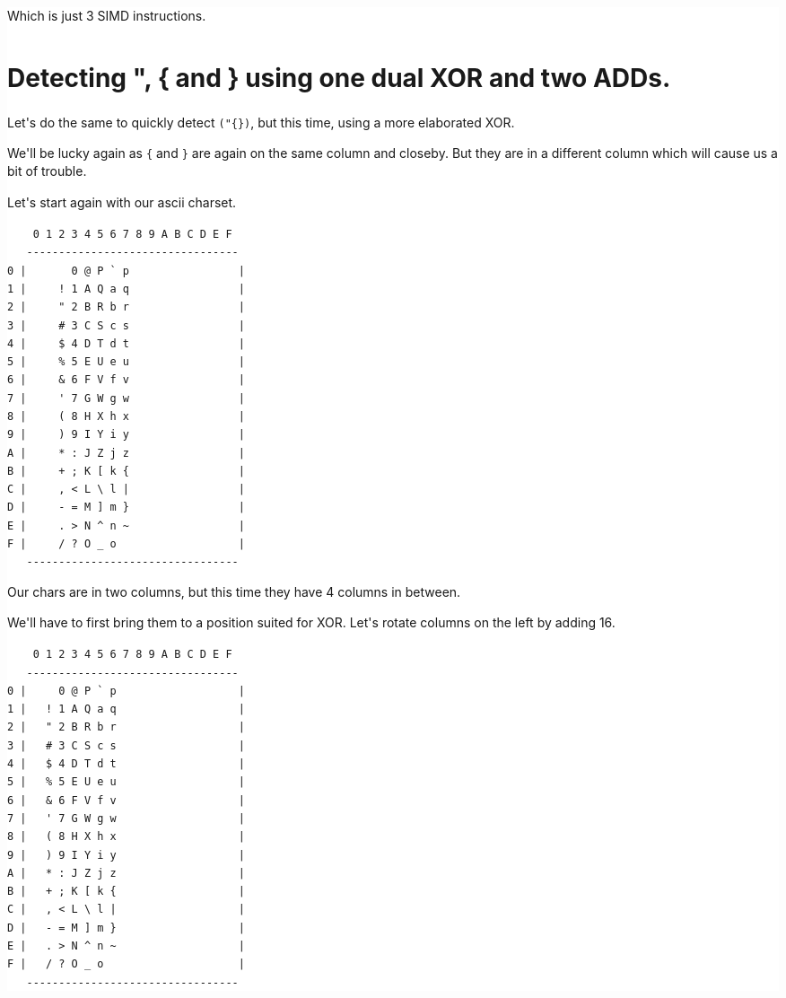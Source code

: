 Which is just 3 SIMD instructions.

# Detecting ", { and } using one dual XOR and two ADDs.

Let's do the same to quickly detect `("{})`, but this time, using a more elaborated XOR.

We'll be lucky again as `{` and `}` are again on the same column and closeby. But they are in a different column which will cause us a bit of trouble.

Let's start again with our ascii charset.

```
    0 1 2 3 4 5 6 7 8 9 A B C D E F
   ---------------------------------
0 |       0 @ P ` p                 |
1 |     ! 1 A Q a q                 |
2 |     " 2 B R b r                 |
3 |     # 3 C S c s                 |
4 |     $ 4 D T d t                 |
5 |     % 5 E U e u                 |
6 |     & 6 F V f v                 |
7 |     ' 7 G W g w                 |
8 |     ( 8 H X h x                 |
9 |     ) 9 I Y i y                 |
A |     * : J Z j z                 |
B |     + ; K [ k {                 |
C |     , < L \ l |                 |
D |     - = M ] m }                 |
E |     . > N ^ n ~                 |
F |     / ? O _ o                   |
   ---------------------------------
```

Our chars are in two columns, but this time they have 4 columns in between.

We'll have to first bring them to a position suited for XOR. Let's rotate columns on the left by adding 16.

```
    0 1 2 3 4 5 6 7 8 9 A B C D E F
   ---------------------------------
0 |     0 @ P ` p                   |
1 |   ! 1 A Q a q                   |
2 |   " 2 B R b r                   |
3 |   # 3 C S c s                   |
4 |   $ 4 D T d t                   |
5 |   % 5 E U e u                   |
6 |   & 6 F V f v                   |
7 |   ' 7 G W g w                   |
8 |   ( 8 H X h x                   |
9 |   ) 9 I Y i y                   |
A |   * : J Z j z                   |
B |   + ; K [ k {                   |
C |   , < L \ l |                   |
D |   - = M ] m }                   |
E |   . > N ^ n ~                   |
F |   / ? O _ o                     |
   ---------------------------------
```

